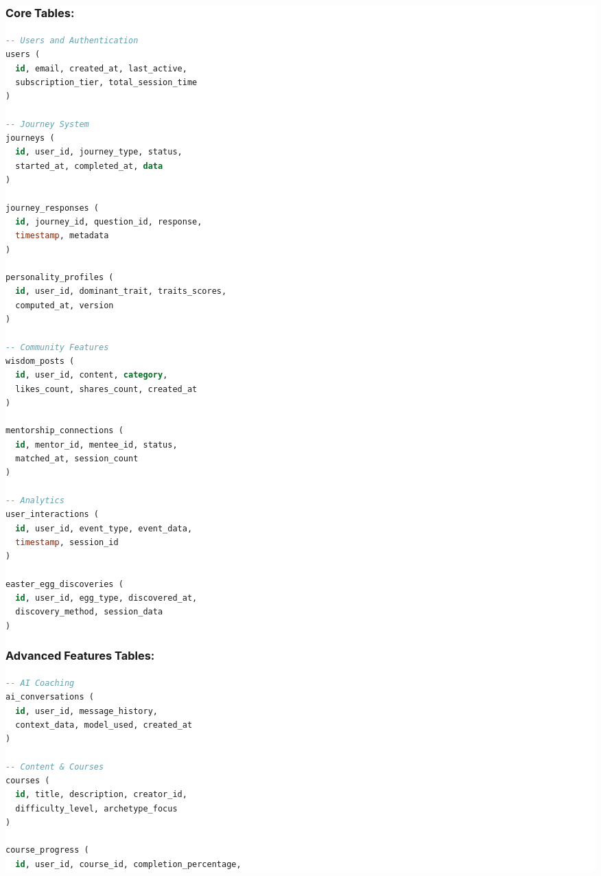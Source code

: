 ### **Core Tables:**
```sql
-- Users and Authentication
users (
  id, email, created_at, last_active,
  subscription_tier, total_session_time
)

-- Journey System
journeys (
  id, user_id, journey_type, status,
  started_at, completed_at, data
)

journey_responses (
  id, journey_id, question_id, response,
  timestamp, metadata
)

personality_profiles (
  id, user_id, dominant_trait, traits_scores,
  computed_at, version
)

-- Community Features
wisdom_posts (
  id, user_id, content, category,
  likes_count, shares_count, created_at
)

mentorship_connections (
  id, mentor_id, mentee_id, status,
  matched_at, session_count
)

-- Analytics
user_interactions (
  id, user_id, event_type, event_data,
  timestamp, session_id
)

easter_egg_discoveries (
  id, user_id, egg_type, discovered_at,
  discovery_method, session_data
)
```

### **Advanced Features Tables:**
```sql
-- AI Coaching
ai_conversations (
  id, user_id, message_history,
  context_data, model_used, created_at
)

-- Content & Courses
courses (
  id, title, description, creator_id,
  difficulty_level, archetype_focus
)

course_progress (
  id, user_id, course_id, completion_percentage,
```